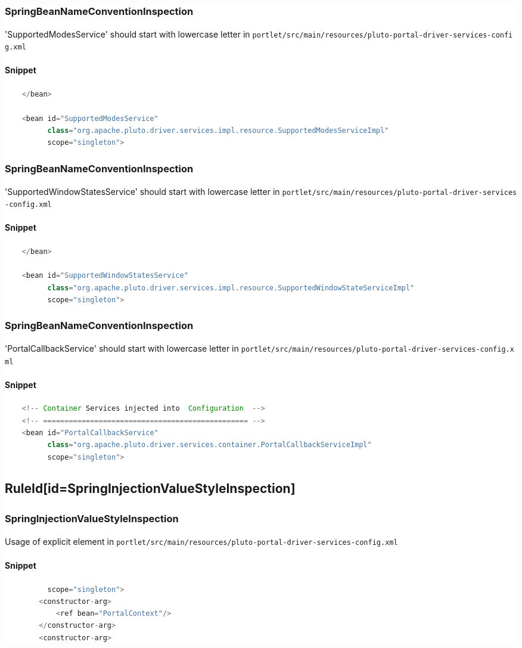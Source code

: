### SpringBeanNameConventionInspection
'SupportedModesService' should start with lowercase letter
in `portlet/src/main/resources/pluto-portal-driver-services-config.xml`
#### Snippet
```java
    </bean>

    <bean id="SupportedModesService"
          class="org.apache.pluto.driver.services.impl.resource.SupportedModesServiceImpl"
          scope="singleton">
```

### SpringBeanNameConventionInspection
'SupportedWindowStatesService' should start with lowercase letter
in `portlet/src/main/resources/pluto-portal-driver-services-config.xml`
#### Snippet
```java
    </bean>

    <bean id="SupportedWindowStatesService"
          class="org.apache.pluto.driver.services.impl.resource.SupportedWindowStateServiceImpl"
          scope="singleton">
```

### SpringBeanNameConventionInspection
'PortalCallbackService' should start with lowercase letter
in `portlet/src/main/resources/pluto-portal-driver-services-config.xml`
#### Snippet
```java
    <!-- Container Services injected into  Configuration  -->
    <!-- ================================================ -->
    <bean id="PortalCallbackService"
          class="org.apache.pluto.driver.services.container.PortalCallbackServiceImpl"
          scope="singleton">
```

## RuleId[id=SpringInjectionValueStyleInspection]
### SpringInjectionValueStyleInspection
Usage of explicit element
in `portlet/src/main/resources/pluto-portal-driver-services-config.xml`
#### Snippet
```java
          scope="singleton">
        <constructor-arg>
            <ref bean="PortalContext"/>
        </constructor-arg>
        <constructor-arg>
```
